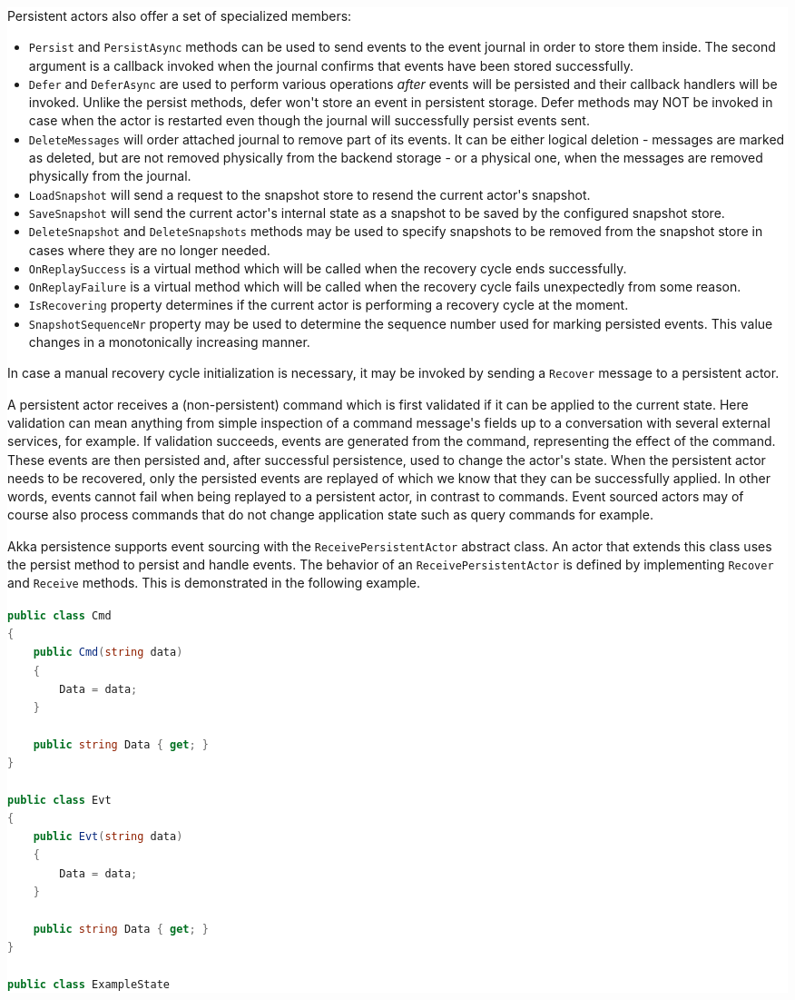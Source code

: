 Persistent actors also offer a set of specialized members:

- `Persist` and `PersistAsync` methods can be used to send events to the event journal in order to store them inside. The second argument is a callback invoked when the journal confirms that events have been stored successfully.
- `Defer` and `DeferAsync` are used to perform various operations *after* events will be persisted and their callback handlers will be invoked. Unlike the persist methods, defer won't store an event in persistent storage. Defer methods may NOT be invoked in case when the actor is restarted even though the journal will successfully persist events sent.
- `DeleteMessages` will order attached journal to remove part of its events. It can be either logical deletion - messages are marked as deleted, but are not removed physically from the backend storage - or a physical one, when the messages are removed physically from the journal.
- `LoadSnapshot` will send a request to the snapshot store to resend the current actor's snapshot.
- `SaveSnapshot` will send the current actor's internal state as a snapshot to be saved by the configured snapshot store.
- `DeleteSnapshot` and `DeleteSnapshots` methods may be used to specify snapshots to be removed from the snapshot store in cases where they are no longer needed.
- `OnReplaySuccess` is a virtual method which will be called when the recovery cycle ends successfully.
- `OnReplayFailure` is a virtual method which will be called when the recovery cycle fails unexpectedly from some reason.
- `IsRecovering` property determines if the current actor is performing a recovery cycle at the moment.
- `SnapshotSequenceNr` property may be used to determine the sequence number used for marking persisted events. This value changes in a monotonically increasing manner.

In case a manual recovery cycle initialization is necessary, it may be invoked by sending a `Recover` message to a persistent actor.

A persistent actor receives a (non-persistent) command which is first validated if it can be applied to the current state. Here validation can mean anything from simple inspection of a command message's fields up to a conversation with several external services, for example. If validation succeeds, events are generated from the command, representing the effect of the command. These events are then persisted and, after successful persistence, used to change the actor's state. When the persistent actor needs to be recovered, only the persisted events are replayed of which we know that they can be successfully applied. In other words, events cannot fail when being replayed to a persistent actor, in contrast to commands. Event sourced actors may of course also process commands that do not change application state such as query commands for example.

Akka persistence supports event sourcing with the `ReceivePersistentActor` abstract class. An actor that extends this class uses the persist method to persist and handle events. The behavior of an `ReceivePersistentActor` is defined by implementing `Recover` and `Receive` methods. This is demonstrated in the following example.

```C#
public class Cmd
{
    public Cmd(string data)
    {
        Data = data;
    }

    public string Data { get; }
}

public class Evt
{
    public Evt(string data)
    {
        Data = data;
    }

    public string Data { get; }
}

public class ExampleState
```